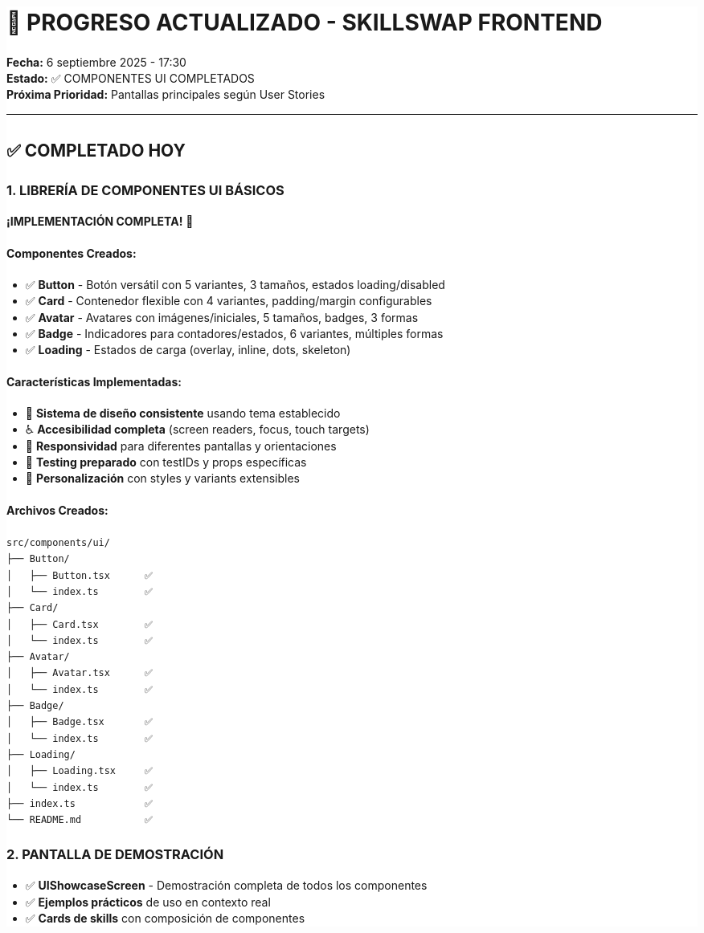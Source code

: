 # 🎉 PROGRESO ACTUALIZADO - SKILLSWAP FRONTEND

**Fecha:** 6 septiembre 2025 - 17:30  
**Estado:** ✅ COMPONENTES UI COMPLETADOS  
**Próxima Prioridad:** Pantallas principales según User Stories

---

## ✅ **COMPLETADO HOY**

### **1. LIBRERÍA DE COMPONENTES UI BÁSICOS** 
**¡IMPLEMENTACIÓN COMPLETA!** 🎨

#### **Componentes Creados:**
- ✅ **Button** - Botón versátil con 5 variantes, 3 tamaños, estados loading/disabled
- ✅ **Card** - Contenedor flexible con 4 variantes, padding/margin configurables
- ✅ **Avatar** - Avatares con imágenes/iniciales, 5 tamaños, badges, 3 formas
- ✅ **Badge** - Indicadores para contadores/estados, 6 variantes, múltiples formas
- ✅ **Loading** - Estados de carga (overlay, inline, dots, skeleton)

#### **Características Implementadas:**
- 🎨 **Sistema de diseño consistente** usando tema establecido
- ♿ **Accesibilidad completa** (screen readers, focus, touch targets)
- 📱 **Responsividad** para diferentes pantallas y orientaciones
- 🧪 **Testing preparado** con testIDs y props específicas
- 🔧 **Personalización** con styles y variants extensibles

#### **Archivos Creados:**
```
src/components/ui/
├── Button/
│   ├── Button.tsx      ✅
│   └── index.ts        ✅
├── Card/
│   ├── Card.tsx        ✅
│   └── index.ts        ✅
├── Avatar/
│   ├── Avatar.tsx      ✅
│   └── index.ts        ✅
├── Badge/
│   ├── Badge.tsx       ✅
│   └── index.ts        ✅
├── Loading/
│   ├── Loading.tsx     ✅
│   └── index.ts        ✅
├── index.ts            ✅
└── README.md           ✅
```

### **2. PANTALLA DE DEMOSTRACIÓN**
- ✅ **UIShowcaseScreen** - Demostración completa de todos los componentes
- ✅ **Ejemplos prácticos** de uso en contexto real
- ✅ **Cards de skills** con composición de componentes
